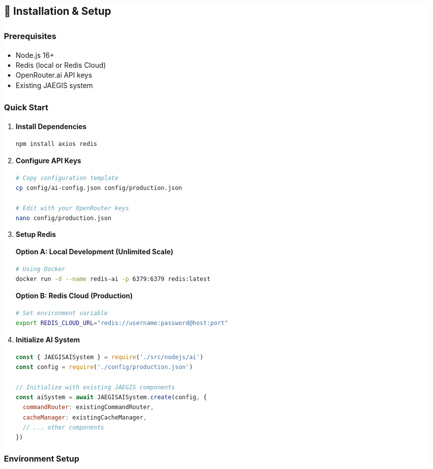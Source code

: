 
## 🚀 **Installation & Setup**

### **Prerequisites**

- Node.js 16+ 
- Redis (local or Redis Cloud)
- OpenRouter.ai API keys
- Existing JAEGIS system

### **Quick Start**

1. **Install Dependencies**
   ```bash
   npm install axios redis
   ```

2. **Configure API Keys**
   ```bash
   # Copy configuration template
   cp config/ai-config.json config/production.json
   
   # Edit with your OpenRouter keys
   nano config/production.json
   ```

3. **Setup Redis**
   
   **Option A: Local Development (Unlimited Scale)**
   ```bash
   # Using Docker
   docker run -d --name redis-ai -p 6379:6379 redis:latest
   ```
   
   **Option B: Redis Cloud (Production)**
   ```bash
   # Set environment variable
   export REDIS_CLOUD_URL="redis://username:password@host:port"
   ```

4. **Initialize AI System**
   ```javascript
   const { JAEGISAISystem } = require('./src/nodejs/ai')
   const config = require('./config/production.json')
   
   // Initialize with existing JAEGIS components
   const aiSystem = await JAEGISAISystem.create(config, {
     commandRouter: existingCommandRouter,
     cacheManager: existingCacheManager,
     // ... other components
   })
   ```

### **Environment Setup**
